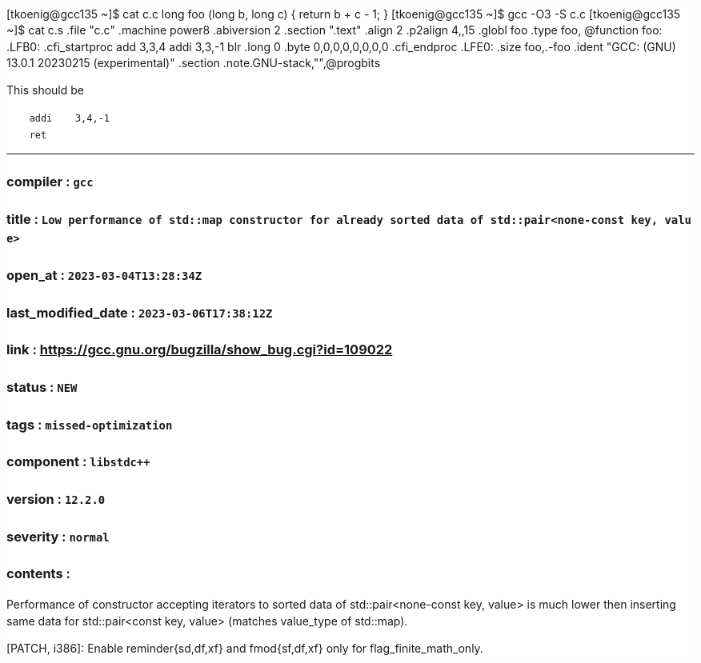 
[tkoenig@gcc135 ~]$ cat c.c
long foo (long b, long c)
{
  return b + c - 1;
}
[tkoenig@gcc135 ~]$ gcc -O3 -S c.c
[tkoenig@gcc135 ~]$ cat c.s
        .file   "c.c"
        .machine power8
        .abiversion 2
        .section        ".text"
        .align 2
        .p2align 4,,15
        .globl foo
        .type   foo, @function
foo:
.LFB0:
        .cfi_startproc
        add 3,3,4
        addi 3,3,-1
        blr
        .long 0
        .byte 0,0,0,0,0,0,0,0
        .cfi_endproc
.LFE0:
        .size   foo,.-foo
        .ident  "GCC: (GNU) 13.0.1 20230215 (experimental)"
        .section        .note.GNU-stack,"",@progbits

This should be

        addi    3,4,-1
        ret


---


### compiler : `gcc`
### title : `Low performance of std::map constructor for already sorted data of std::pair<none-const key, value>`
### open_at : `2023-03-04T13:28:34Z`
### last_modified_date : `2023-03-06T17:38:12Z`
### link : https://gcc.gnu.org/bugzilla/show_bug.cgi?id=109022
### status : `NEW`
### tags : `missed-optimization`
### component : `libstdc++`
### version : `12.2.0`
### severity : `normal`
### contents :
Performance of constructor accepting iterators to sorted data of std::pair<none-const key, value> is much lower then inserting same data for std::pair<const key, value> (matches value_type of std::map).


[PATCH, i386]: Enable reminder{sd,df,xf} and fmod{sf,df,xf} only for flag_finite_math_only.